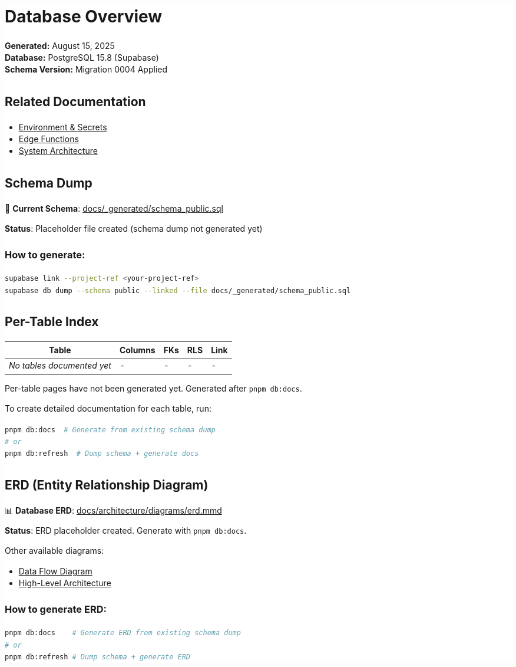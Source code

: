 ﻿# Database Overview

**Generated:** August 15, 2025  
**Database:** PostgreSQL 15.8 (Supabase)  
**Schema Version:** Migration 0004 Applied  

## Related Documentation

- [Environment & Secrets](../env.md)
- [Edge Functions](../edge-functions.md)  
- [System Architecture](../../architecture/ARCHITECTURE.md)

## Schema Dump

📄 **Current Schema**: [docs/_generated/schema_public.sql](../../_generated/schema_public.sql)

**Status**: Placeholder file created (schema dump not generated yet)

### How to generate:
```bash
supabase link --project-ref <your-project-ref>
supabase db dump --schema public --linked --file docs/_generated/schema_public.sql
```

## Per-Table Index

| Table | Columns | FKs | RLS | Link |
|-------|---------|-----|-----|------|
| *No tables documented yet* | - | - | - | - |

Per-table pages have not been generated yet. Generated after `pnpm db:docs`. 

To create detailed documentation for each table, run:
```bash
pnpm db:docs  # Generate from existing schema dump
# or
pnpm db:refresh  # Dump schema + generate docs
```

## ERD (Entity Relationship Diagram)

📊 **Database ERD**: [docs/architecture/diagrams/erd.mmd](../../architecture/diagrams/erd.mmd)

**Status**: ERD placeholder created. Generate with `pnpm db:docs`.

Other available diagrams:
- [Data Flow Diagram](../../architecture/diagrams/data-flow.mmd)
- [High-Level Architecture](../../architecture/diagrams/high-level.mmd)

### How to generate ERD:
```bash
pnpm db:docs    # Generate ERD from existing schema dump
# or
pnpm db:refresh # Dump schema + generate ERD
```
